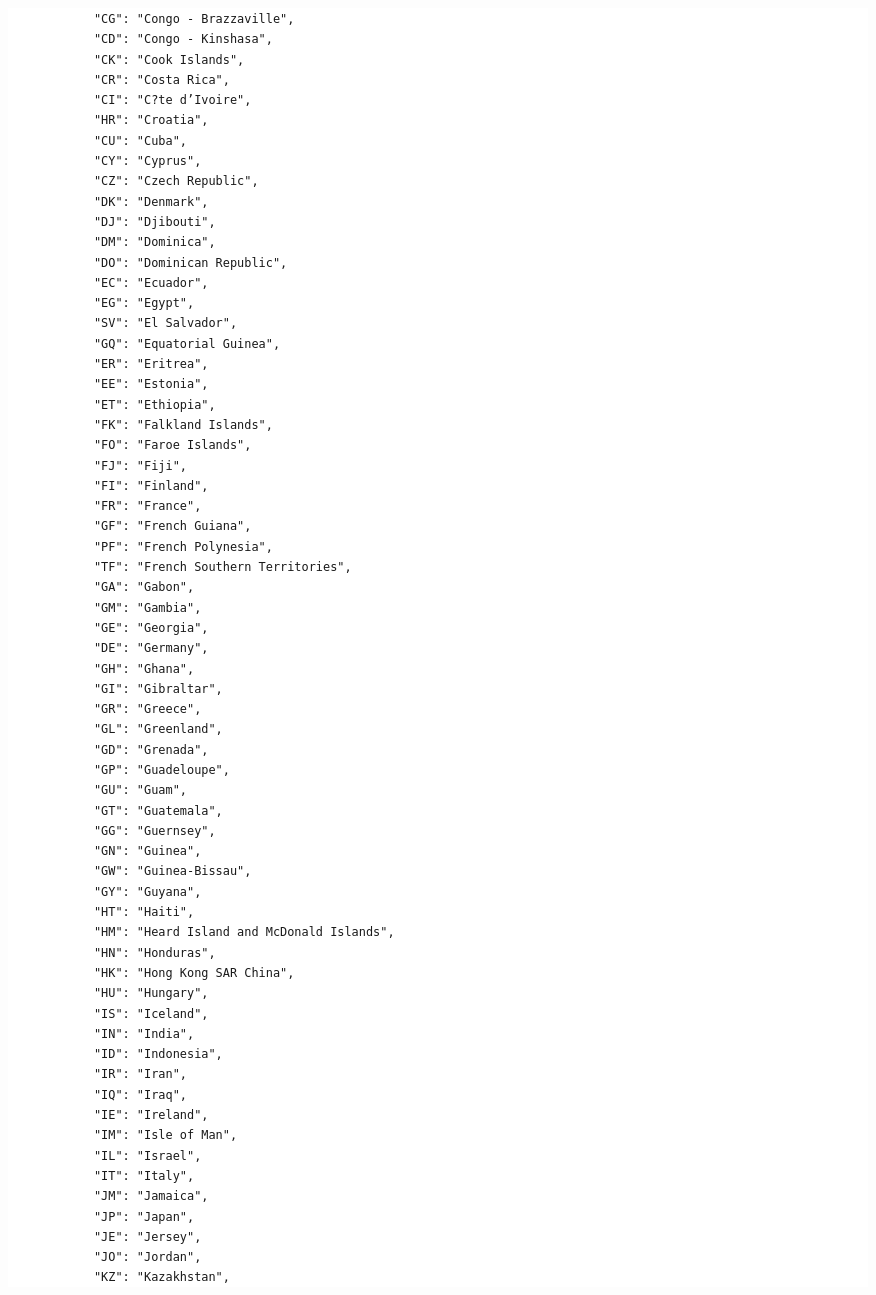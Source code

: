 ```
            "CG": "Congo - Brazzaville",
            "CD": "Congo - Kinshasa",
            "CK": "Cook Islands",
            "CR": "Costa Rica",
            "CI": "C?te d’Ivoire",
            "HR": "Croatia",
            "CU": "Cuba",
            "CY": "Cyprus",
            "CZ": "Czech Republic",
            "DK": "Denmark",
            "DJ": "Djibouti",
            "DM": "Dominica",
            "DO": "Dominican Republic",
            "EC": "Ecuador",
            "EG": "Egypt",
            "SV": "El Salvador",
            "GQ": "Equatorial Guinea",
            "ER": "Eritrea",
            "EE": "Estonia",
            "ET": "Ethiopia",
            "FK": "Falkland Islands",
            "FO": "Faroe Islands",
            "FJ": "Fiji",
            "FI": "Finland",
            "FR": "France",
            "GF": "French Guiana",
            "PF": "French Polynesia",
            "TF": "French Southern Territories",
            "GA": "Gabon",
            "GM": "Gambia",
            "GE": "Georgia",
            "DE": "Germany",
            "GH": "Ghana",
            "GI": "Gibraltar",
            "GR": "Greece",
            "GL": "Greenland",
            "GD": "Grenada",
            "GP": "Guadeloupe",
            "GU": "Guam",
            "GT": "Guatemala",
            "GG": "Guernsey",
            "GN": "Guinea",
            "GW": "Guinea-Bissau",
            "GY": "Guyana",
            "HT": "Haiti",
            "HM": "Heard Island and McDonald Islands",
            "HN": "Honduras",
            "HK": "Hong Kong SAR China",
            "HU": "Hungary",
            "IS": "Iceland",
            "IN": "India",
            "ID": "Indonesia",
            "IR": "Iran",
            "IQ": "Iraq",
            "IE": "Ireland",
            "IM": "Isle of Man",
            "IL": "Israel",
            "IT": "Italy",
            "JM": "Jamaica",
            "JP": "Japan",
            "JE": "Jersey",
            "JO": "Jordan",
            "KZ": "Kazakhstan",
```